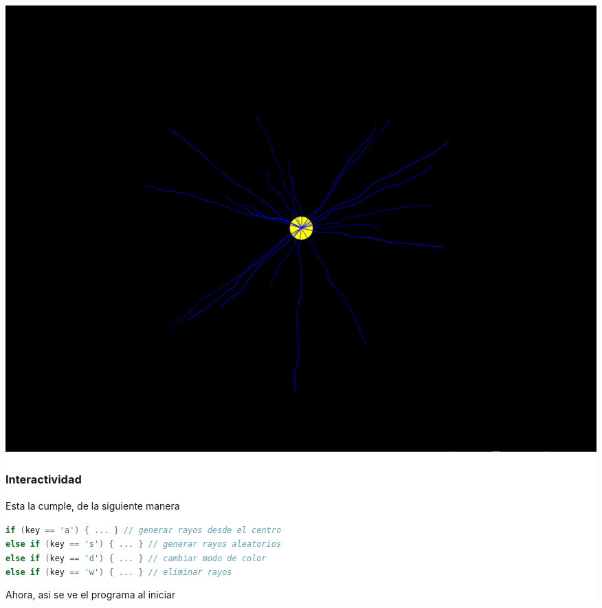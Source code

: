 ![alt text](image-1.png)

### Interactividad

Esta la cumple, de la siguiente manera

```cpp
if (key == 'a') { ... } // generar rayos desde el centro
else if (key == 's') { ... } // generar rayos aleatorios
else if (key == 'd') { ... } // cambiar modo de color
else if (key == 'w') { ... } // eliminar rayos
```
Ahora, asi se ve el programa al iniciar
